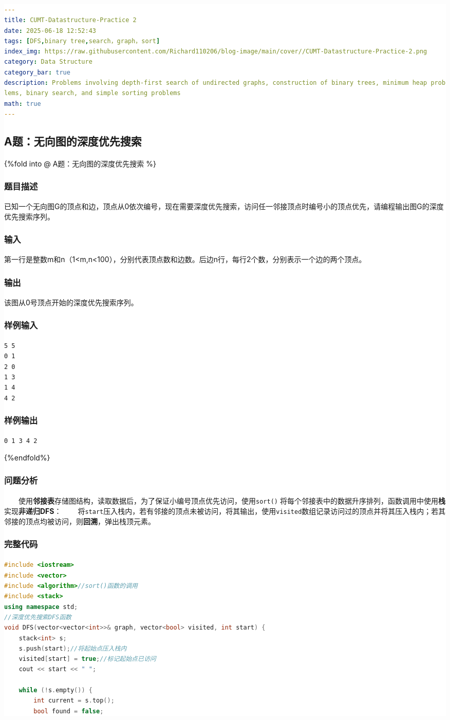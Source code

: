 ```yaml
---
title: CUMT-Datastructure-Practice 2
date: 2025-06-18 12:52:43
tags: [DFS,binary tree,search，graph，sort]
index_img: https://raw.githubusercontent.com/Richard110206/blog-image/main/cover//CUMT-Datastructure-Practice-2.png
category: Data Structure
category_bar: true
description: Problems involving depth-first search of undirected graphs, construction of binary trees, minimum heap problems, binary search, and simple sorting problems
math: true
---
```



## A题：无向图的深度优先搜索
{%fold into @ A题：无向图的深度优先搜索 %}
### 题目描述
已知一个无向图G的顶点和边，顶点从0依次编号，现在需要深度优先搜索，访问任一邻接顶点时编号小的顶点优先，请编程输出图G的深度优先搜索序列。
### 输入
第一行是整数m和n（1<m,n<100），分别代表顶点数和边数。后边n行，每行2个数，分别表示一个边的两个顶点。
### 输出
该图从0号顶点开始的深度优先搜索序列。
### 样例输入 
```
5 5
0 1
2 0
1 3
1 4
4 2
```
### 样例输出 
```
0 1 3 4 2
```
{%endfold%}
### 问题分析
&emsp;&emsp;使用**邻接表**存储图结构，读取数据后，为了保证小编号顶点优先访问，使用`sort()`	将每个邻接表中的数据升序排列，函数调用中使用**栈**实现**非递归DFS**：
&emsp;&emsp;将`start`压入栈内，若有邻接的顶点未被访问，将其输出，使用`visited`数组记录访问过的顶点并将其压入栈内；若其邻接的顶点均被访问，则**回溯**，弹出栈顶元素。
### 完整代码
```cpp
#include <iostream>
#include <vector>
#include <algorithm>//sort()函数的调用
#include <stack>
using namespace std;
//深度优先搜索DFS函数
void DFS(vector<vector<int>>& graph, vector<bool> visited, int start) {
	stack<int> s;
	s.push(start);//将起始点压入栈内
	visited[start] = true;//标记起始点已访问
	cout << start << " ";

	while (!s.empty()) {
		int current = s.top();
		bool found = false;

```